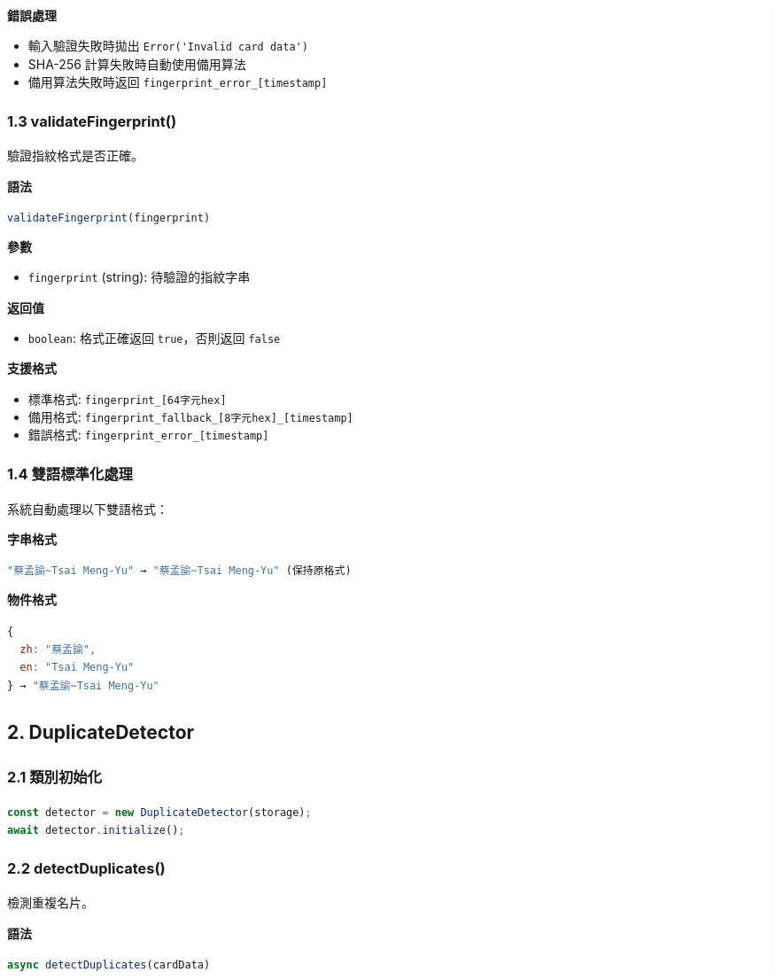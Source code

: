 **錯誤處理**
- 輸入驗證失敗時拋出 `Error('Invalid card data')`
- SHA-256 計算失敗時自動使用備用算法
- 備用算法失敗時返回 `fingerprint_error_[timestamp]`

### 1.3 validateFingerprint()

驗證指紋格式是否正確。

**語法**
```javascript
validateFingerprint(fingerprint)
```

**參數**
- `fingerprint` (string): 待驗證的指紋字串

**返回值**
- `boolean`: 格式正確返回 `true`，否則返回 `false`

**支援格式**
- 標準格式: `fingerprint_[64字元hex]`
- 備用格式: `fingerprint_fallback_[8字元hex]_[timestamp]`
- 錯誤格式: `fingerprint_error_[timestamp]`

### 1.4 雙語標準化處理

系統自動處理以下雙語格式：

**字串格式**
```javascript
"蔡孟諭~Tsai Meng-Yu" → "蔡孟諭~Tsai Meng-Yu" (保持原格式)
```

**物件格式**
```javascript
{
  zh: "蔡孟諭",
  en: "Tsai Meng-Yu"
} → "蔡孟諭~Tsai Meng-Yu"
```

## 2. DuplicateDetector

### 2.1 類別初始化

```javascript
const detector = new DuplicateDetector(storage);
await detector.initialize();
```

### 2.2 detectDuplicates()

檢測重複名片。

**語法**
```javascript
async detectDuplicates(cardData)
```
